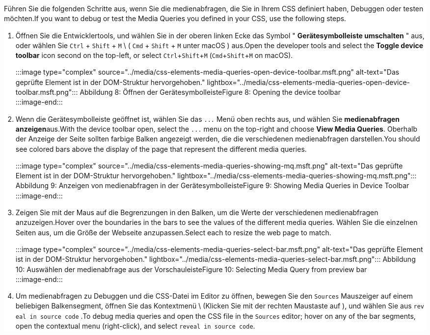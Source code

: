 <span data-ttu-id="69c7d-183">Führen Sie die folgenden Schritte aus, wenn Sie die medienabfragen, die Sie in Ihrem CSS definiert haben, Debuggen oder testen möchten.</span><span class="sxs-lookup"><span data-stu-id="69c7d-183">If you want to debug or test the Media Queries you defined in your CSS, use the following steps.</span></span>  

1.  <span data-ttu-id="69c7d-184">Öffnen Sie die Entwicklertools, und wählen Sie in der oberen linken Ecke das Symbol " **Gerätesymbolleiste umschalten** " aus, oder wählen Sie `Ctrl` + `Shift` + `M` \ ( `Cmd` + `Shift` + `M` unter macOS \) aus.</span><span class="sxs-lookup"><span data-stu-id="69c7d-184">Open the developer tools and select the **Toggle device toolbar** icon second on the top-left, or select `Ctrl`+`Shift`+`M` \(`Cmd`+`Shift`+`M` on macOS\).</span></span>  
    
    :::image type="complex" source="../media/css-elements-media-queries-open-device-toolbar.msft.png" alt-text="Das geprüfte Element ist in der DOM-Struktur hervorgehoben." lightbox="../media/css-elements-media-queries-open-device-toolbar.msft.png":::
       <span data-ttu-id="69c7d-186">Abbildung 8: Öffnen der Gerätesymbolleiste</span><span class="sxs-lookup"><span data-stu-id="69c7d-186">Figure 8:  Opening the device toolbar</span></span>  
    :::image-end:::  
    
1.  <span data-ttu-id="69c7d-187">Wenn die Gerätesymbolleiste geöffnet ist, wählen Sie das `...` Menü oben rechts aus, und wählen Sie **medienabfragen anzeigen**aus.</span><span class="sxs-lookup"><span data-stu-id="69c7d-187">With the device toolbar open, select the `...` menu on the top-right and choose **View Media Queries**.</span></span>  <span data-ttu-id="69c7d-188">Oberhalb der Anzeige der Seite sollten farbige Balken angezeigt werden, die die verschiedenen medienabfragen darstellen.</span><span class="sxs-lookup"><span data-stu-id="69c7d-188">You should see colored bars above the display of the page that represent the different media queries.</span></span>  
    
    :::image type="complex" source="../media/css-elements-media-queries-showing-mq.msft.png" alt-text="Das geprüfte Element ist in der DOM-Struktur hervorgehoben." lightbox="../media/css-elements-media-queries-showing-mq.msft.png":::
       <span data-ttu-id="69c7d-190">Abbildung 9: Anzeigen von medienabfragen in der Gerätesymbolleiste</span><span class="sxs-lookup"><span data-stu-id="69c7d-190">Figure 9:  Showing Media Queries in Device Toolbar</span></span>  
    :::image-end:::  
    
1.  <span data-ttu-id="69c7d-191">Zeigen Sie mit der Maus auf die Begrenzungen in den Balken, um die Werte der verschiedenen medienabfragen anzuzeigen.</span><span class="sxs-lookup"><span data-stu-id="69c7d-191">Hover over the boundaries in the bars to see the values of the different media queries.</span></span> <span data-ttu-id="69c7d-192">Wählen Sie die einzelnen Seiten aus, um die Größe der Webseite anzupassen.</span><span class="sxs-lookup"><span data-stu-id="69c7d-192">Select each to resize the web page to match.</span></span>  
    
    :::image type="complex" source="../media/css-elements-media-queries-select-bar.msft.png" alt-text="Das geprüfte Element ist in der DOM-Struktur hervorgehoben." lightbox="../media/css-elements-media-queries-select-bar.msft.png":::
       <span data-ttu-id="69c7d-194">Abbildung 10: Auswählen der medienabfrage aus der Vorschauleiste</span><span class="sxs-lookup"><span data-stu-id="69c7d-194">Figure 10:  Selecting Media Query from preview bar</span></span>  
    :::image-end:::  
    
1.  <span data-ttu-id="69c7d-195">Um medienabfragen zu Debuggen und die CSS-Datei im Editor zu öffnen, bewegen Sie den `Sources` Mauszeiger auf einem beliebigen Balkensegment, öffnen Sie das Kontextmenü \ (Klicken Sie mit der rechten Maustaste auf \), und wählen Sie aus `reveal in source code` .</span><span class="sxs-lookup"><span data-stu-id="69c7d-195">To debug media queries and open the CSS file in the `Sources` editor; hover on any of the bar segments, open the contextual menu \(right-click\), and select `reveal in source code`.</span></span>  
    